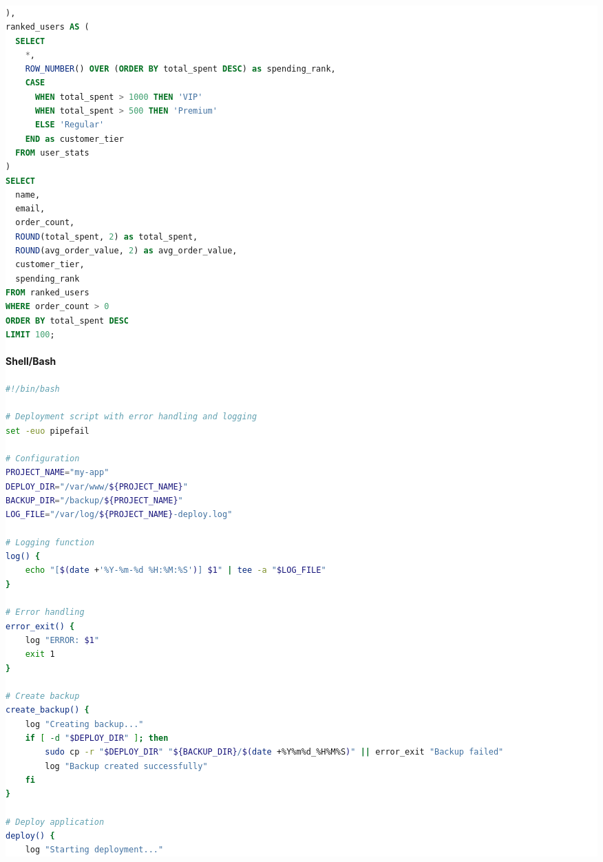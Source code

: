 ```sql
),
ranked_users AS (
  SELECT 
    *,
    ROW_NUMBER() OVER (ORDER BY total_spent DESC) as spending_rank,
    CASE 
      WHEN total_spent > 1000 THEN 'VIP'
      WHEN total_spent > 500 THEN 'Premium'
      ELSE 'Regular'
    END as customer_tier
  FROM user_stats
)
SELECT 
  name,
  email,
  order_count,
  ROUND(total_spent, 2) as total_spent,
  ROUND(avg_order_value, 2) as avg_order_value,
  customer_tier,
  spending_rank
FROM ranked_users
WHERE order_count > 0
ORDER BY total_spent DESC
LIMIT 100;
```

#### Shell/Bash
```bash
#!/bin/bash

# Deployment script with error handling and logging
set -euo pipefail

# Configuration
PROJECT_NAME="my-app"
DEPLOY_DIR="/var/www/${PROJECT_NAME}"
BACKUP_DIR="/backup/${PROJECT_NAME}"
LOG_FILE="/var/log/${PROJECT_NAME}-deploy.log"

# Logging function
log() {
    echo "[$(date +'%Y-%m-%d %H:%M:%S')] $1" | tee -a "$LOG_FILE"
}

# Error handling
error_exit() {
    log "ERROR: $1"
    exit 1
}

# Create backup
create_backup() {
    log "Creating backup..."
    if [ -d "$DEPLOY_DIR" ]; then
        sudo cp -r "$DEPLOY_DIR" "${BACKUP_DIR}/$(date +%Y%m%d_%H%M%S)" || error_exit "Backup failed"
        log "Backup created successfully"
    fi
}

# Deploy application
deploy() {
    log "Starting deployment..."
```